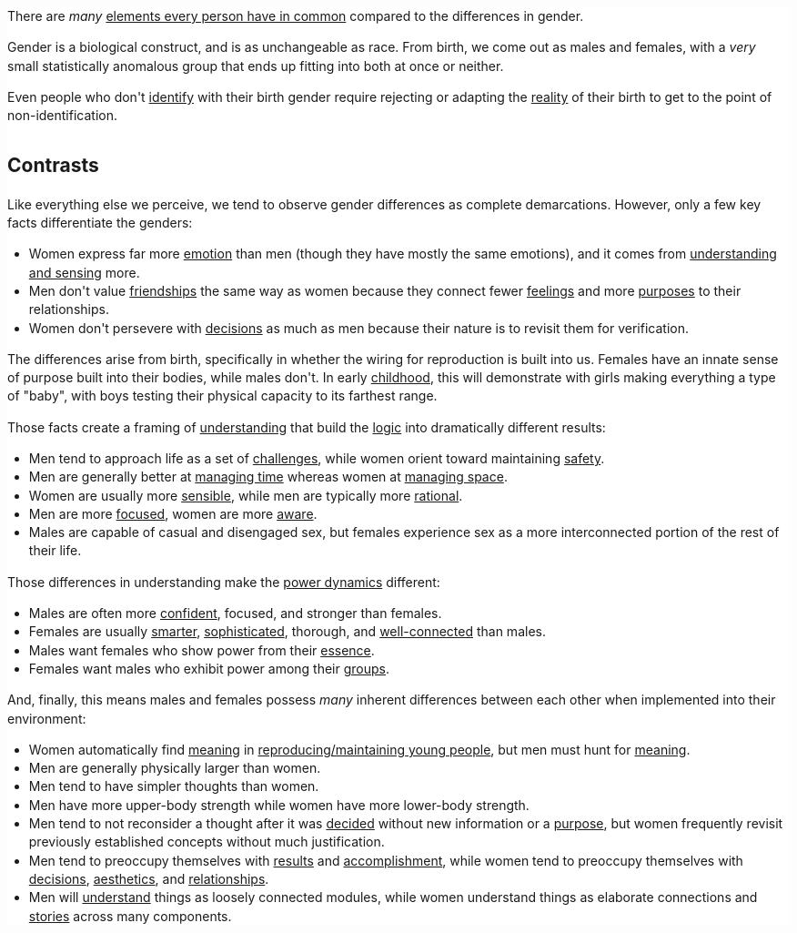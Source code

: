 
There are *many* [elements every person have in common](humanity-universals.md) compared to the differences in gender.

Gender is a biological construct, and is as unchangeable as race. From birth, we come out as males and females, with a *very* small statistically anomalous group that ends up fitting into both at once or neither.

Even people who don't [identify](identity.md) with their birth gender require rejecting or adapting the [reality](reality.md) of their birth to get to the point of non-identification.

## Contrasts

Like everything else we perceive, we tend to observe gender differences as complete demarcations. However, only a few key facts differentiate the genders:

- Women express far more [emotion](mind-feelings.md) than men (though they have mostly the same emotions), and it comes from [understanding and sensing](understanding.md) more.
- Men don't value [friendships](people-friends.md) the same way as women because they connect fewer [feelings](mind-feelings.md) and more [purposes](purpose.md) to their relationships.
- Women don't persevere with [decisions](decisions.md) as much as men because their nature is to revisit them for verification.

The differences arise from birth, specifically in whether the wiring for reproduction is built into us. Females have an innate sense of purpose built into their bodies, while males don't. In early [childhood](maturity.md), this will demonstrate with girls making everything a type of "baby", with boys testing their physical capacity to its farthest range.

Those facts create a framing of [understanding](understanding.md) that build the [logic](logic.md) into dramatically different results:

- Men tend to approach life as a set of [challenges](purpose.md), while women orient toward maintaining [safety](safety.md).
- Men are generally better at [managing time](success-4_routine.md) whereas women at [managing space](organization.md).
- Women are usually more [sensible](mind-feelings.md), while men are typically more [rational](logic.md).
- Men are more [focused](success-3_goals.md), women are more [aware](awareness.md).
- Males are capable of casual and disengaged sex, but females experience sex as a more interconnected portion of the rest of their life.

Those differences in understanding make the [power dynamics](power.md) different:

- Males are often more [confident](understanding-certainty.md), focused, and stronger than females.
- Females are usually [smarter](understanding.md), [sophisticated](culture.md), thorough, and [well-connected](groups-member.md) than males.
- Males want females who show power from their [essence](humanity.md).
- Females want males who exhibit power among their [groups](groups-member.md).

And, finally, this means males and females possess *many* inherent differences between each other when implemented into their environment:

- Women automatically find [meaning](meaning.md) in [reproducing/maintaining young people](people-family.md), but men must hunt for [meaning](meaning.md).
- Men are generally physically larger than women.
- Men tend to have simpler thoughts than women.
- Men have more upper-body strength while women have more lower-body strength.
- Men tend to not reconsider a thought after it was [decided](decisions.md) without new information or a [purpose](purpose.md), but women frequently revisit previously established concepts without much justification.
- Men tend to preoccupy themselves with [results](mind-creativity-results.md) and [accomplishment](success-1_why.md), while women tend to preoccupy themselves with [decisions](decisions.md), [aesthetics](values-quality.md), and [relationships](people-friends.md).
- Men will [understand](understanding.md) things as loosely connected modules, while women understand things as elaborate connections and [stories](stories.md) across many components.
